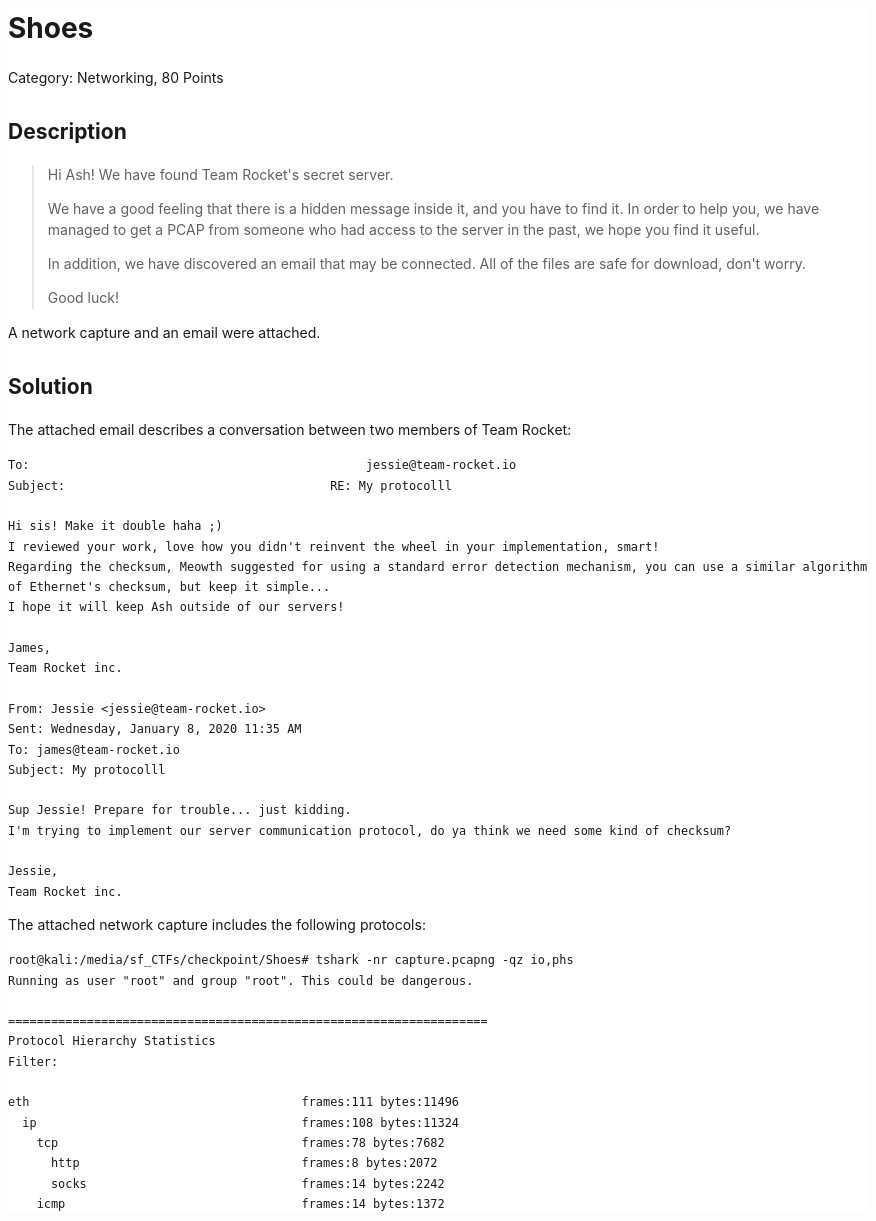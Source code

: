 # Shoes
Category: Networking, 80 Points

## Description

> Hi Ash! We have found Team Rocket's secret server. 
> 
> We have a good feeling that there is a hidden message inside it, and you have to find it. In order to help you, we have managed to get a PCAP from someone who had access to the server in the past, we hope you find it useful.
> 
> In addition, we have discovered an email that may be connected. All of the files are safe for download, don't worry.
> 
> Good luck!

A network capture and an email were attached.

## Solution

The attached email describes a conversation between two members of Team Rocket:

```
To:                                               jessie@team-rocket.io
Subject:                                     RE: My protocolll

Hi sis! Make it double haha ;)
I reviewed your work, love how you didn't reinvent the wheel in your implementation, smart!
Regarding the checksum, Meowth suggested for using a standard error detection mechanism, you can use a similar algorithm of Ethernet's checksum, but keep it simple...
I hope it will keep Ash outside of our servers!

James,
Team Rocket inc.

From: Jessie <jessie@team-rocket.io>
Sent: Wednesday, January 8, 2020 11:35 AM
To: james@team-rocket.io
Subject: My protocolll

Sup Jessie! Prepare for trouble... just kidding.
I'm trying to implement our server communication protocol, do ya think we need some kind of checksum?

Jessie,
Team Rocket inc.
```

The attached network capture includes the following protocols:
```console
root@kali:/media/sf_CTFs/checkpoint/Shoes# tshark -nr capture.pcapng -qz io,phs
Running as user "root" and group "root". This could be dangerous.

===================================================================
Protocol Hierarchy Statistics
Filter:

eth                                      frames:111 bytes:11496
  ip                                     frames:108 bytes:11324
    tcp                                  frames:78 bytes:7682
      http                               frames:8 bytes:2072
      socks                              frames:14 bytes:2242
    icmp                                 frames:14 bytes:1372
```